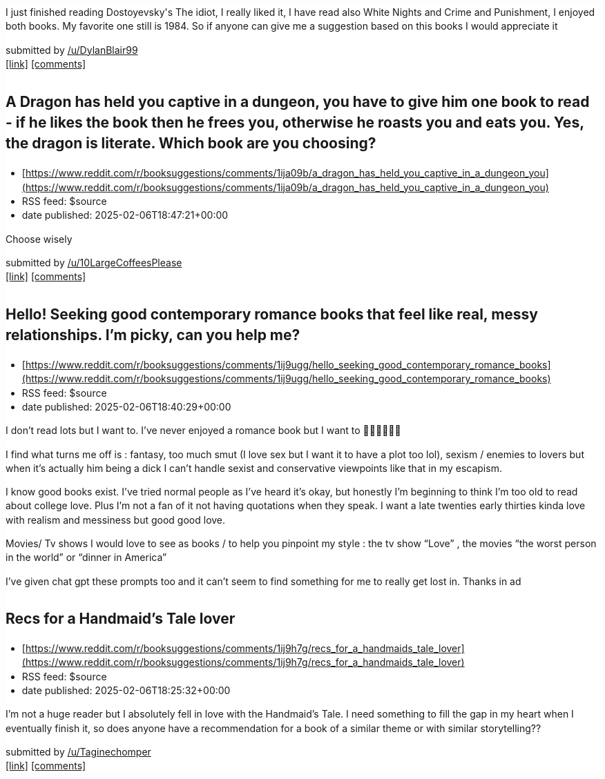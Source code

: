 <div class="md"><p>I just finished reading Dostoyevsky&#39;s The idiot, I really liked it, I have read also White Nights and Crime and Punishment, I enjoyed both books. My favorite one still is 1984. So if anyone can give me a suggestion based on this books I would appreciate it</p> </div> &#32; submitted by &#32; <a href="https://www.reddit.com/user/DylanBlair99"> /u/DylanBlair99 </a> <br/> <span><a href="https://www.reddit.com/r/booksuggestions/comments/1ija6gb/which_book_should_i_read_next/">[link]</a></span> &#32; <span><a href="https://www.reddit.com/r/booksuggestions/comments/1ija6gb/which_book_should_i_read_next/">[comments]</a></span>

## A Dragon has held you captive in a dungeon, you have to give him one book to read - if he likes the book then he frees you, otherwise he roasts you and eats you. Yes, the dragon is literate. Which book are you choosing?
 - [https://www.reddit.com/r/booksuggestions/comments/1ija09b/a_dragon_has_held_you_captive_in_a_dungeon_you](https://www.reddit.com/r/booksuggestions/comments/1ija09b/a_dragon_has_held_you_captive_in_a_dungeon_you)
 - RSS feed: $source
 - date published: 2025-02-06T18:47:21+00:00

<div class="md"><p>Choose wisely</p> </div> &#32; submitted by &#32; <a href="https://www.reddit.com/user/10LargeCoffeesPlease"> /u/10LargeCoffeesPlease </a> <br/> <span><a href="https://www.reddit.com/r/booksuggestions/comments/1ija09b/a_dragon_has_held_you_captive_in_a_dungeon_you/">[link]</a></span> &#32; <span><a href="https://www.reddit.com/r/booksuggestions/comments/1ija09b/a_dragon_has_held_you_captive_in_a_dungeon_you/">[comments]</a></span>

## Hello! Seeking good contemporary romance books that feel like real, messy relationships. I’m picky, can you help me?
 - [https://www.reddit.com/r/booksuggestions/comments/1ij9ugg/hello_seeking_good_contemporary_romance_books](https://www.reddit.com/r/booksuggestions/comments/1ij9ugg/hello_seeking_good_contemporary_romance_books)
 - RSS feed: $source
 - date published: 2025-02-06T18:40:29+00:00

<div class="md"><p>I don’t read lots but I want to. I’ve never enjoyed a romance book but I want to 😵‍💫😵‍💫😵‍💫 </p> <p>I find what turns me off is : fantasy, too much smut (I love sex but I want it to have a plot too lol), sexism / enemies to lovers but when it’s actually him being a dick I can’t handle sexist and conservative viewpoints like that in my escapism. </p> <p>I know good books exist. I’ve tried normal people as I’ve heard it’s okay, but honestly I’m beginning to think I’m too old to read about college love. Plus I’m not a fan of it not having quotations when they speak. I want a late twenties early thirties kinda love with realism and messiness but good good love. </p> <p>Movies/ Tv shows I would love to see as books / to help you pinpoint my style : the tv show “Love” , the movies “the worst person in the world” or “dinner in America” </p> <p>I’ve given chat gpt these prompts too and it can’t seem to find something for me to really get lost in. Thanks in ad

## Recs for a Handmaid’s Tale lover
 - [https://www.reddit.com/r/booksuggestions/comments/1ij9h7g/recs_for_a_handmaids_tale_lover](https://www.reddit.com/r/booksuggestions/comments/1ij9h7g/recs_for_a_handmaids_tale_lover)
 - RSS feed: $source
 - date published: 2025-02-06T18:25:32+00:00

<div class="md"><p>I’m not a huge reader but I absolutely fell in love with the Handmaid’s Tale. I need something to fill the gap in my heart when I eventually finish it, so does anyone have a recommendation for a book of a similar theme or with similar storytelling??</p> </div> &#32; submitted by &#32; <a href="https://www.reddit.com/user/Taginechomper"> /u/Taginechomper </a> <br/> <span><a href="https://www.reddit.com/r/booksuggestions/comments/1ij9h7g/recs_for_a_handmaids_tale_lover/">[link]</a></span> &#32; <span><a href="https://www.reddit.com/r/booksuggestions/comments/1ij9h7g/recs_for_a_handmaids_tale_lover/">[comments]</a></span>
